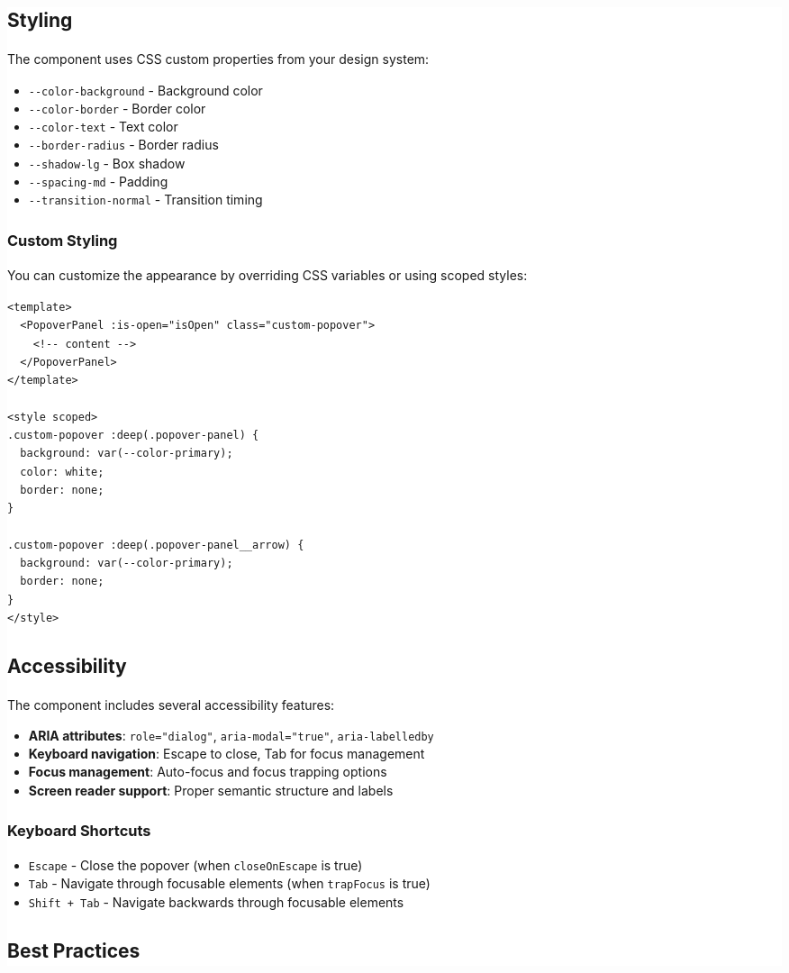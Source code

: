 ## Styling

The component uses CSS custom properties from your design system:

- `--color-background` - Background color
- `--color-border` - Border color
- `--color-text` - Text color
- `--border-radius` - Border radius
- `--shadow-lg` - Box shadow
- `--spacing-md` - Padding
- `--transition-normal` - Transition timing

### Custom Styling

You can customize the appearance by overriding CSS variables or using scoped styles:

```vue
<template>
  <PopoverPanel :is-open="isOpen" class="custom-popover">
    <!-- content -->
  </PopoverPanel>
</template>

<style scoped>
.custom-popover :deep(.popover-panel) {
  background: var(--color-primary);
  color: white;
  border: none;
}

.custom-popover :deep(.popover-panel__arrow) {
  background: var(--color-primary);
  border: none;
}
</style>
```

## Accessibility

The component includes several accessibility features:

- **ARIA attributes**: `role="dialog"`, `aria-modal="true"`, `aria-labelledby`
- **Keyboard navigation**: Escape to close, Tab for focus management
- **Focus management**: Auto-focus and focus trapping options
- **Screen reader support**: Proper semantic structure and labels

### Keyboard Shortcuts

- `Escape` - Close the popover (when `closeOnEscape` is true)
- `Tab` - Navigate through focusable elements (when `trapFocus` is true)
- `Shift + Tab` - Navigate backwards through focusable elements

## Best Practices
